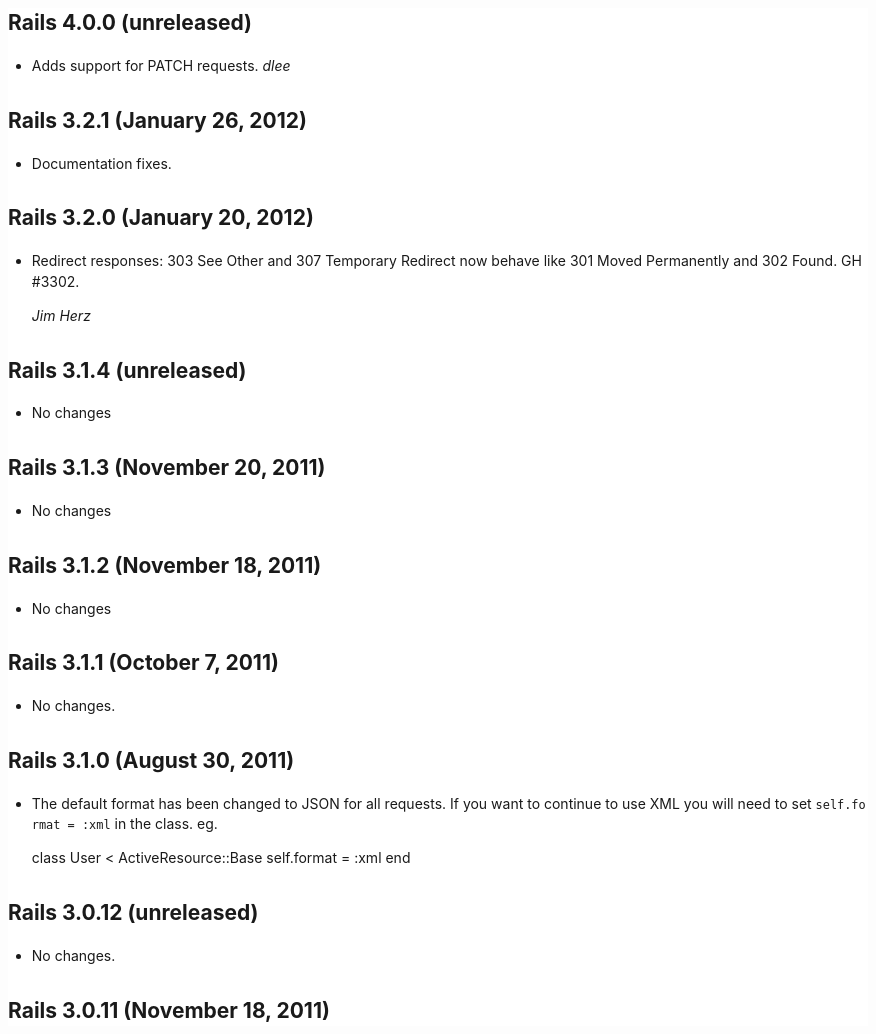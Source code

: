 ## Rails 4.0.0 (unreleased) ##

* Adds support for PATCH requests. *dlee*


## Rails 3.2.1 (January 26, 2012) ##

*   Documentation fixes.


## Rails 3.2.0 (January 20, 2012) ##

*   Redirect responses: 303 See Other and 307 Temporary Redirect now behave like
    301 Moved Permanently and 302 Found.  GH #3302.

    *Jim Herz*


## Rails 3.1.4 (unreleased) ##

*   No changes


## Rails 3.1.3 (November 20, 2011) ##

*   No changes


## Rails 3.1.2 (November 18, 2011) ##

*   No changes


## Rails 3.1.1 (October 7, 2011) ##

*   No changes.


## Rails 3.1.0 (August 30, 2011) ##

*   The default format has been changed to JSON for all requests. If you want to continue to use XML you will need to set `self.format = :xml` in the class. eg.

    class User < ActiveResource::Base    self.format = :xml
    end


## Rails 3.0.12 (unreleased) ##

*   No changes.


## Rails 3.0.11 (November 18, 2011) ##
